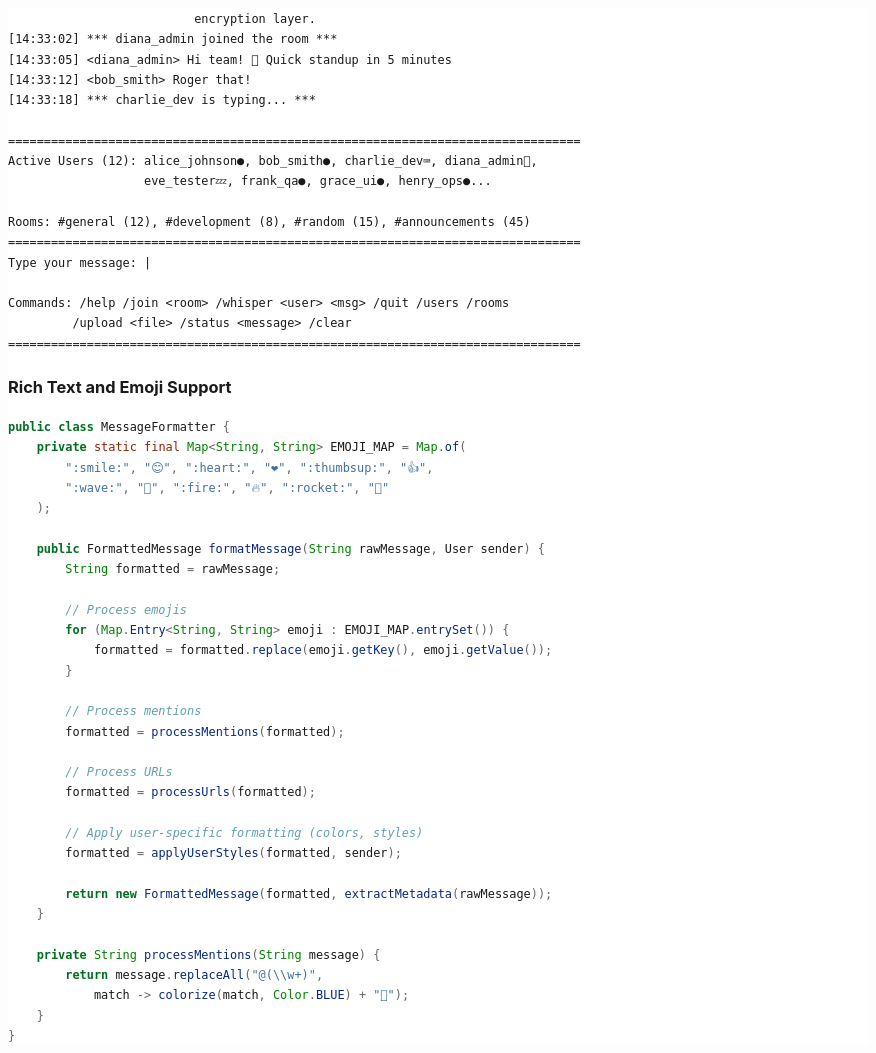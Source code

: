 ```
                          encryption layer.
[14:33:02] *** diana_admin joined the room ***
[14:33:05] <diana_admin> Hi team! 👋 Quick standup in 5 minutes
[14:33:12] <bob_smith> Roger that! 
[14:33:18] *** charlie_dev is typing... ***

================================================================================
Active Users (12): alice_johnson●, bob_smith●, charlie_dev⌨, diana_admin👑,
                   eve_tester💤, frank_qa●, grace_ui●, henry_ops●...

Rooms: #general (12), #development (8), #random (15), #announcements (45)
================================================================================
Type your message: |

Commands: /help /join <room> /whisper <user> <msg> /quit /users /rooms
         /upload <file> /status <message> /clear
================================================================================
```

### Rich Text and Emoji Support
```java
public class MessageFormatter {
    private static final Map<String, String> EMOJI_MAP = Map.of(
        ":smile:", "😊", ":heart:", "❤️", ":thumbsup:", "👍",
        ":wave:", "👋", ":fire:", "🔥", ":rocket:", "🚀"
    );
    
    public FormattedMessage formatMessage(String rawMessage, User sender) {
        String formatted = rawMessage;
        
        // Process emojis
        for (Map.Entry<String, String> emoji : EMOJI_MAP.entrySet()) {
            formatted = formatted.replace(emoji.getKey(), emoji.getValue());
        }
        
        // Process mentions
        formatted = processMentions(formatted);
        
        // Process URLs
        formatted = processUrls(formatted);
        
        // Apply user-specific formatting (colors, styles)
        formatted = applyUserStyles(formatted, sender);
        
        return new FormattedMessage(formatted, extractMetadata(rawMessage));
    }
    
    private String processMentions(String message) {
        return message.replaceAll("@(\\w+)", 
            match -> colorize(match, Color.BLUE) + "🔔");
    }
}
```
